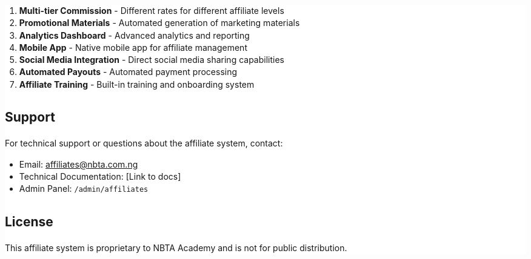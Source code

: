 1. **Multi-tier Commission** - Different rates for different affiliate levels
2. **Promotional Materials** - Automated generation of marketing materials
3. **Analytics Dashboard** - Advanced analytics and reporting
4. **Mobile App** - Native mobile app for affiliate management
5. **Social Media Integration** - Direct social media sharing capabilities
6. **Automated Payouts** - Automated payment processing
7. **Affiliate Training** - Built-in training and onboarding system

## Support

For technical support or questions about the affiliate system, contact:
- Email: affiliates@nbta.com.ng
- Technical Documentation: [Link to docs]
- Admin Panel: `/admin/affiliates`

## License

This affiliate system is proprietary to NBTA Academy and is not for public distribution.

